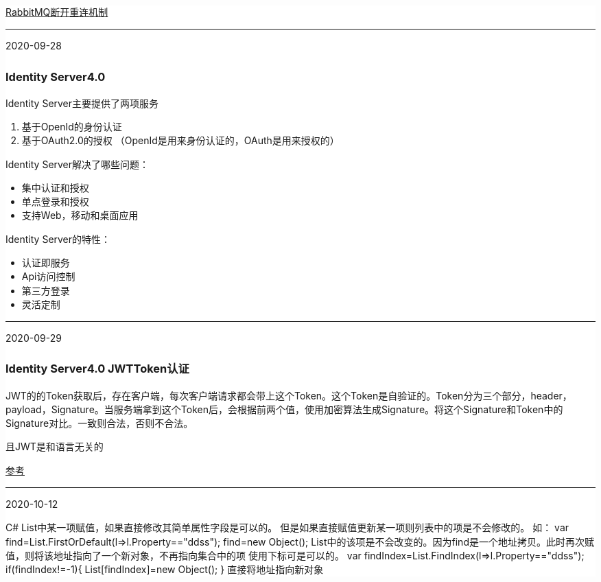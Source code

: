 
[RabbitMQ断开重连机制](https://stackoverflow.com/questions/12499174/rabbitmq-c-sharp-driver-stops-receiving-messages)

---

2020-09-28

### Identity Server4.0
 
 Identity Server主要提供了两项服务

 1. 基于OpenId的身份认证
 2. 基于OAuth2.0的授权
（OpenId是用来身份认证的，OAuth是用来授权的）


Identity Server解决了哪些问题：

* 集中认证和授权
* 单点登录和授权
* 支持Web，移动和桌面应用

Identity Server的特性：

* 认证即服务
* Api访问控制
* 第三方登录
* 灵活定制
  
---
2020-09-29

### Identity Server4.0 JWTToken认证

JWT的的Token获取后，存在客户端，每次客户端请求都会带上这个Token。这个Token是自验证的。Token分为三个部分，header，payload，Signature。当服务端拿到这个Token后，会根据前两个值，使用加密算法生成Signature。将这个Signature和Token中的Signature对比。一致则合法，否则不合法。

且JWT是和语言无关的

[参考](https://zhuanlan.zhihu.com/p/193090304)

----

2020-10-12

C# List中某一项赋值，如果直接修改其简单属性字段是可以的。
但是如果直接赋值更新某一项则列表中的项是不会修改的。
如：
var find=List.FirstOrDefault(l=>l.Property=="ddss");
find=new Object();
List中的该项是不会改变的。因为find是一个地址拷贝。此时再次赋值，则将该地址指向了一个新对象，不再指向集合中的项
使用下标可是可以的。
var findIndex=List.FindIndex(l=>l.Property=="ddss");
if(findIndex!=-1){
  List[findIndex]=new Object();
}
直接将地址指向新对象
